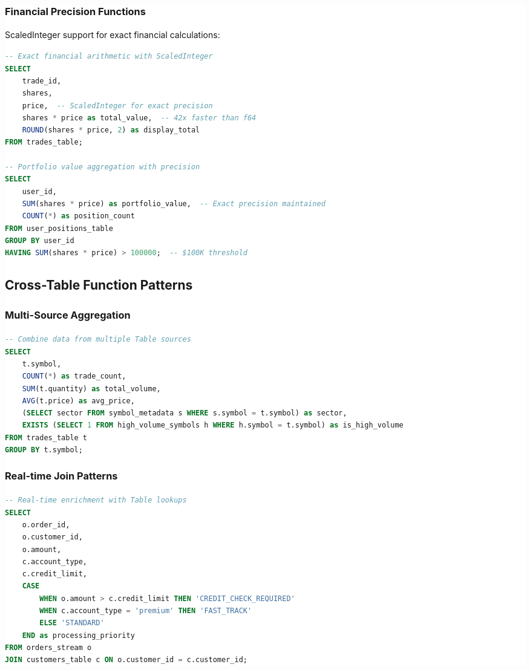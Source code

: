 ### Financial Precision Functions

ScaledInteger support for exact financial calculations:

```sql
-- Exact financial arithmetic with ScaledInteger
SELECT
    trade_id,
    shares,
    price,  -- ScaledInteger for exact precision
    shares * price as total_value,  -- 42x faster than f64
    ROUND(shares * price, 2) as display_total
FROM trades_table;

-- Portfolio value aggregation with precision
SELECT
    user_id,
    SUM(shares * price) as portfolio_value,  -- Exact precision maintained
    COUNT(*) as position_count
FROM user_positions_table
GROUP BY user_id
HAVING SUM(shares * price) > 100000;  -- $100K threshold
```

## Cross-Table Function Patterns

### Multi-Source Aggregation

```sql
-- Combine data from multiple Table sources
SELECT
    t.symbol,
    COUNT(*) as trade_count,
    SUM(t.quantity) as total_volume,
    AVG(t.price) as avg_price,
    (SELECT sector FROM symbol_metadata s WHERE s.symbol = t.symbol) as sector,
    EXISTS (SELECT 1 FROM high_volume_symbols h WHERE h.symbol = t.symbol) as is_high_volume
FROM trades_table t
GROUP BY t.symbol;
```

### Real-time Join Patterns

```sql
-- Real-time enrichment with Table lookups
SELECT
    o.order_id,
    o.customer_id,
    o.amount,
    c.account_type,
    c.credit_limit,
    CASE
        WHEN o.amount > c.credit_limit THEN 'CREDIT_CHECK_REQUIRED'
        WHEN c.account_type = 'premium' THEN 'FAST_TRACK'
        ELSE 'STANDARD'
    END as processing_priority
FROM orders_stream o
JOIN customers_table c ON o.customer_id = c.customer_id;
```
